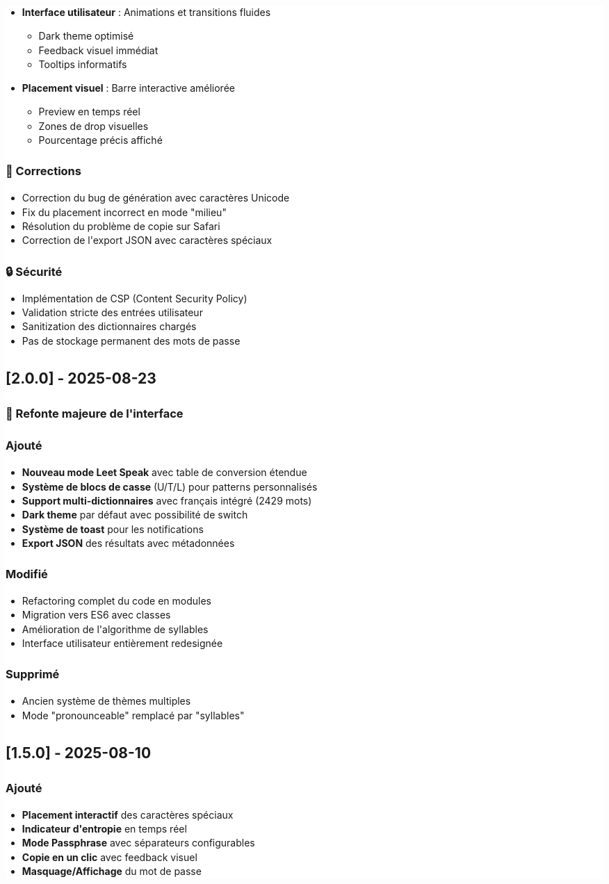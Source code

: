 - **Interface utilisateur** : Animations et transitions fluides
  - Dark theme optimisé
  - Feedback visuel immédiat
  - Tooltips informatifs

- **Placement visuel** : Barre interactive améliorée
  - Preview en temps réel
  - Zones de drop visuelles
  - Pourcentage précis affiché

### 🐛 Corrections

- Correction du bug de génération avec caractères Unicode
- Fix du placement incorrect en mode "milieu"
- Résolution du problème de copie sur Safari
- Correction de l'export JSON avec caractères spéciaux

### 🔒 Sécurité

- Implémentation de CSP (Content Security Policy)
- Validation stricte des entrées utilisateur
- Sanitization des dictionnaires chargés
- Pas de stockage permanent des mots de passe

## [2.0.0] - 2025-08-23

### 🚀 Refonte majeure de l'interface

### Ajouté
- **Nouveau mode Leet Speak** avec table de conversion étendue
- **Système de blocs de casse** (U/T/L) pour patterns personnalisés
- **Support multi-dictionnaires** avec français intégré (2429 mots)
- **Dark theme** par défaut avec possibilité de switch
- **Système de toast** pour les notifications
- **Export JSON** des résultats avec métadonnées

### Modifié
- Refactoring complet du code en modules
- Migration vers ES6 avec classes
- Amélioration de l'algorithme de syllables
- Interface utilisateur entièrement redesignée

### Supprimé
- Ancien système de thèmes multiples
- Mode "pronounceable" remplacé par "syllables"

## [1.5.0] - 2025-08-10

### Ajouté
- **Placement interactif** des caractères spéciaux
- **Indicateur d'entropie** en temps réel
- **Mode Passphrase** avec séparateurs configurables
- **Copie en un clic** avec feedback visuel
- **Masquage/Affichage** du mot de passe
